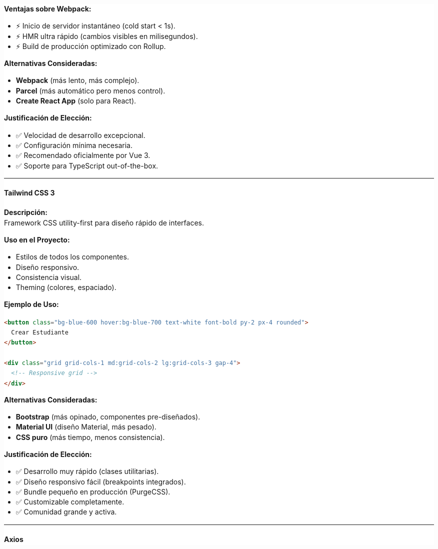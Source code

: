 **Ventajas sobre Webpack:**
- ⚡ Inicio de servidor instantáneo (cold start < 1s).
- ⚡ HMR ultra rápido (cambios visibles en milisegundos).
- ⚡ Build de producción optimizado con Rollup.

**Alternativas Consideradas:**
- **Webpack** (más lento, más complejo).
- **Parcel** (más automático pero menos control).
- **Create React App** (solo para React).

**Justificación de Elección:**
- ✅ Velocidad de desarrollo excepcional.
- ✅ Configuración mínima necesaria.
- ✅ Recomendado oficialmente por Vue 3.
- ✅ Soporte para TypeScript out-of-the-box.

---

#### Tailwind CSS 3

**Descripción:**  
Framework CSS utility-first para diseño rápido de interfaces.

**Uso en el Proyecto:**
- Estilos de todos los componentes.
- Diseño responsivo.
- Consistencia visual.
- Theming (colores, espaciado).

**Ejemplo de Uso:**
```html
<button class="bg-blue-600 hover:bg-blue-700 text-white font-bold py-2 px-4 rounded">
  Crear Estudiante
</button>

<div class="grid grid-cols-1 md:grid-cols-2 lg:grid-cols-3 gap-4">
  <!-- Responsive grid -->
</div>
```

**Alternativas Consideradas:**
- **Bootstrap** (más opinado, componentes pre-diseñados).
- **Material UI** (diseño Material, más pesado).
- **CSS puro** (más tiempo, menos consistencia).

**Justificación de Elección:**
- ✅ Desarrollo muy rápido (clases utilitarias).
- ✅ Diseño responsivo fácil (breakpoints integrados).
- ✅ Bundle pequeño en producción (PurgeCSS).
- ✅ Customizable completamente.
- ✅ Comunidad grande y activa.

---

#### Axios
